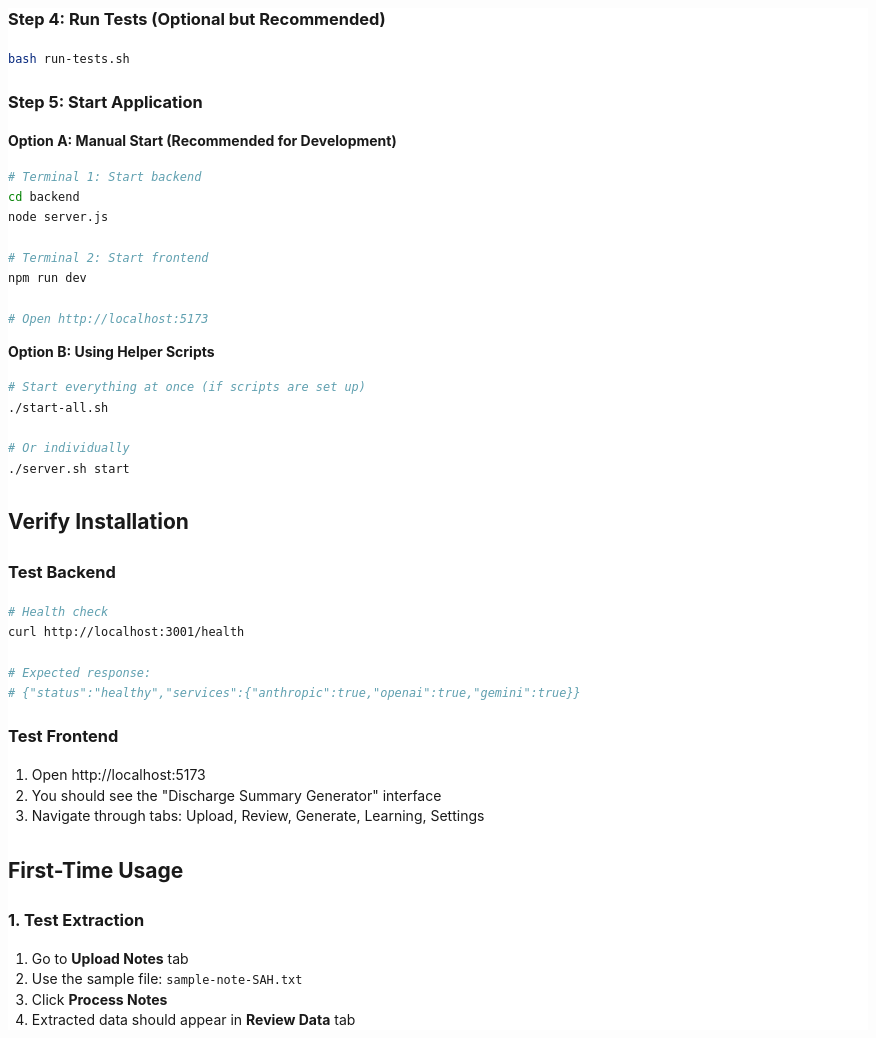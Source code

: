 ### Step 4: Run Tests (Optional but Recommended)
```bash
bash run-tests.sh
```

### Step 5: Start Application

**Option A: Manual Start (Recommended for Development)**
```bash
# Terminal 1: Start backend
cd backend
node server.js

# Terminal 2: Start frontend
npm run dev

# Open http://localhost:5173
```

**Option B: Using Helper Scripts**
```bash
# Start everything at once (if scripts are set up)
./start-all.sh

# Or individually
./server.sh start
```

## Verify Installation

### Test Backend
```bash
# Health check
curl http://localhost:3001/health

# Expected response:
# {"status":"healthy","services":{"anthropic":true,"openai":true,"gemini":true}}
```

### Test Frontend
1. Open http://localhost:5173
2. You should see the "Discharge Summary Generator" interface
3. Navigate through tabs: Upload, Review, Generate, Learning, Settings

## First-Time Usage

### 1. Test Extraction
1. Go to **Upload Notes** tab
2. Use the sample file: `sample-note-SAH.txt`
3. Click **Process Notes**
4. Extracted data should appear in **Review Data** tab

